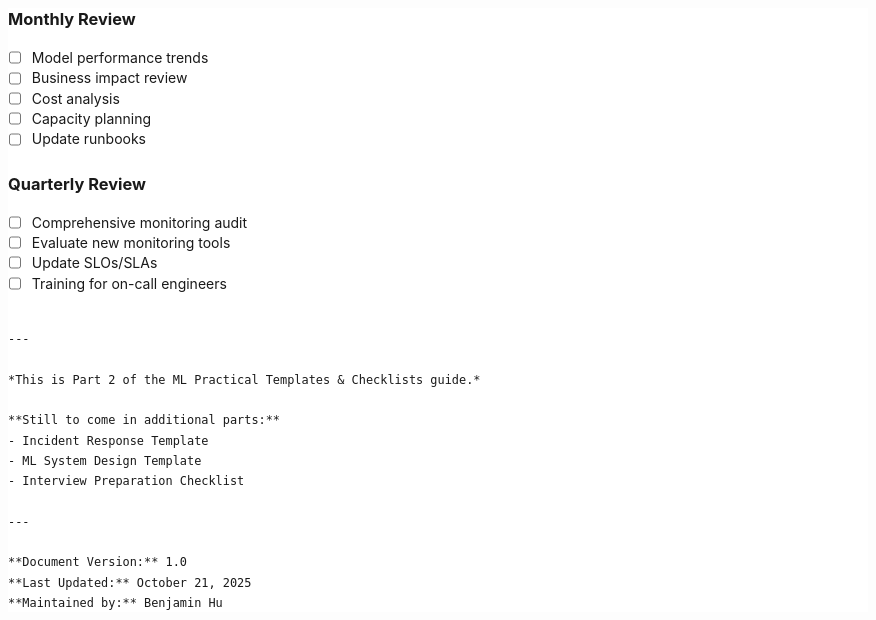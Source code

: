 ### Monthly Review
- [ ] Model performance trends
- [ ] Business impact review
- [ ] Cost analysis
- [ ] Capacity planning
- [ ] Update runbooks

### Quarterly Review
- [ ] Comprehensive monitoring audit
- [ ] Evaluate new monitoring tools
- [ ] Update SLOs/SLAs
- [ ] Training for on-call engineers
```

---

*This is Part 2 of the ML Practical Templates & Checklists guide.*

**Still to come in additional parts:**
- Incident Response Template
- ML System Design Template
- Interview Preparation Checklist

---

**Document Version:** 1.0
**Last Updated:** October 21, 2025
**Maintained by:** Benjamin Hu
